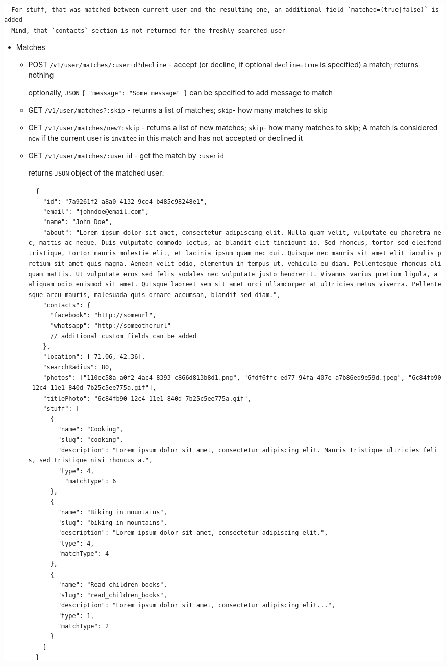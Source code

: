       For stuff, that was matched between current user and the resulting one, an additional field `matched=(true|false)` is added
      Mind, that `contacts` section is not returned for the freshly searched user
* Matches
  * POST `/v1/user/matches/:userid?decline` - accept (or decline, if optional `decline=true` is specified) a match; returns nothing
    
    optionally, `JSON` `{ "message": "Some message" }` can be specified to add message to match
  * GET `/v1/user/matches?:skip` - returns a list of matches; `skip`- how many matches to skip
  * GET `/v1/user/matches/new?:skip` - returns a list of new matches; `skip`- how many matches to skip; A match is considered `new` if the current user is `invitee` in this match and has not accepted or declined it
  * GET `/v1/user/matches/:userid` - get the match by `:userid`
     
    returns `JSON` object of the matched user:
      
          {
            "id": "7a9261f2-a8a0-4132-9ce4-b485c98248e1",
            "email": "johndoe@email.com",
            "name": "John Doe",
            "about": "Lorem ipsum dolor sit amet, consectetur adipiscing elit. Nulla quam velit, vulputate eu pharetra nec, mattis ac neque. Duis vulputate commodo lectus, ac blandit elit tincidunt id. Sed rhoncus, tortor sed eleifend tristique, tortor mauris molestie elit, et lacinia ipsum quam nec dui. Quisque nec mauris sit amet elit iaculis pretium sit amet quis magna. Aenean velit odio, elementum in tempus ut, vehicula eu diam. Pellentesque rhoncus aliquam mattis. Ut vulputate eros sed felis sodales nec vulputate justo hendrerit. Vivamus varius pretium ligula, a aliquam odio euismod sit amet. Quisque laoreet sem sit amet orci ullamcorper at ultricies metus viverra. Pellentesque arcu mauris, malesuada quis ornare accumsan, blandit sed diam.",
            "contacts": {
              "facebook": "http://someurl",
              "whatsapp": "http://someotherurl"
              // additional custom fields can be added
            },
            "location": [-71.06, 42.36],
            "searchRadius": 80,
            "photos": ["110ec58a-a0f2-4ac4-8393-c866d813b8d1.png", "6fdf6ffc-ed77-94fa-407e-a7b86ed9e59d.jpeg", "6c84fb90-12c4-11e1-840d-7b25c5ee775a.gif"],
            "titlePhoto": "6c84fb90-12c4-11e1-840d-7b25c5ee775a.gif",
            "stuff": [
              {
                "name": "Cooking",
                "slug": "cooking",
                "description": "Lorem ipsum dolor sit amet, consectetur adipiscing elit. Mauris tristique ultricies felis, sed tristique nisi rhoncus a.",
                "type": 4,
                  "matchType": 6
              },
              {
                "name": "Biking in mountains",
                "slug": "biking_in_mountains",
                "description": "Lorem ipsum dolor sit amet, consectetur adipiscing elit.",
                "type": 4,
                "matchType": 4
              },
              {
                "name": "Read children books",
                "slug": "read_children_books",
                "description": "Lorem ipsum dolor sit amet, consectetur adipiscing elit...",
                "type": 1,
                "matchType": 2
              }
            ]
          }
      